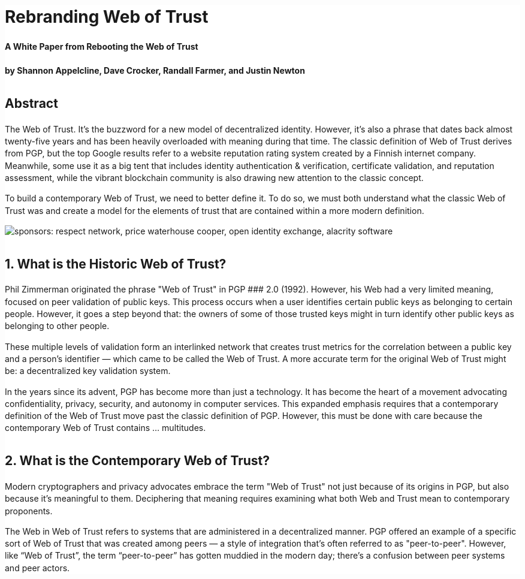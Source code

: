 # Rebranding Web of Trust

#### A White Paper from Rebooting the Web of Trust 

#### by Shannon Appelcline, Dave Crocker, Randall Farmer, and Justin Newton 

## Abstract 

The Web of Trust. It’s the buzzword for a new model of decentralized identity. However, it’s also a phrase that dates back almost twenty-five years and has been heavily overloaded with meaning during that time. The classic definition of Web of Trust derives from PGP, but the top Google results refer to a website reputation rating system created by a Finnish internet company. Meanwhile, some use it as a big tent that includes identity authentication & verification, certificate validation, and reputation assessment, while the vibrant blockchain community is also drawing new attention to the classic concept. 

To build a contemporary Web of Trust, we need to better define it. To do so, we must both understand what the classic Web of Trust was and create a model for the elements of trust that are contained within a more modern definition.

![sponsors: respect network, price waterhouse cooper, open identity exchange, alacrity software](../supporting-files/sponsors-rwot1.png)

## 1.	What is the Historic Web of Trust? 

Phil Zimmerman originated the phrase "Web of Trust" in PGP ### 2.0 (1992). However, his Web had a very limited meaning, focused on peer validation of public keys. This process occurs when a user identifies certain public keys as belonging to certain people. However, it goes a step beyond that: the owners of some of those trusted keys might in turn identify other public keys as belonging to other people. 

These multiple levels of validation form an interlinked network that creates trust metrics for the correlation between a public key and a person’s identifier — which came to be called the Web of Trust. A more accurate term for the original Web of Trust might be: a decentralized key validation system.  

In the years since its advent, PGP has become more than just a technology. It has become the heart of a movement advocating confidentiality, privacy, security, and autonomy in computer services. This expanded emphasis requires that a contemporary definition of the Web of Trust move past the classic definition of PGP. However, this must be done with care because the contemporary Web of Trust contains … multitudes. 

## 2.	What is the Contemporary Web of Trust? 

Modern cryptographers and privacy advocates embrace the term "Web of Trust" not just because of its origins in PGP, but also because it’s meaningful to them. Deciphering that meaning requires examining what both Web and Trust mean to contemporary proponents. 

The Web in Web of Trust refers to systems that are administered in a decentralized manner. PGP offered an example of a specific sort of Web of Trust that was created among peers — a style of integration that’s often referred to as "peer-to-peer". However, like “Web of Trust”, the term “peer-to-peer” has gotten muddied in the modern day; there’s a confusion between peer systems and peer actors. 
